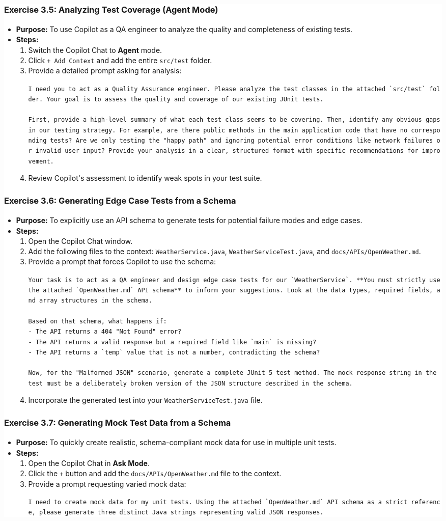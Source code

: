 ### Exercise 3.5: Analyzing Test Coverage (Agent Mode)

* **Purpose:** To use Copilot as a QA engineer to analyze the quality and completeness of existing tests.
* **Steps:**
    1.  Switch the Copilot Chat to **Agent** mode.
    2.  Click `+ Add Context` and add the entire `src/test` folder.
    3.  Provide a detailed prompt asking for analysis:
        ```
        I need you to act as a Quality Assurance engineer. Please analyze the test classes in the attached `src/test` folder. Your goal is to assess the quality and coverage of our existing JUnit tests.

        First, provide a high-level summary of what each test class seems to be covering. Then, identify any obvious gaps in our testing strategy. For example, are there public methods in the main application code that have no corresponding tests? Are we only testing the "happy path" and ignoring potential error conditions like network failures or invalid user input? Provide your analysis in a clear, structured format with specific recommendations for improvement.
        ```
    4.  Review Copilot's assessment to identify weak spots in your test suite.

### Exercise 3.6: Generating Edge Case Tests from a Schema

* **Purpose:** To explicitly use an API schema to generate tests for potential failure modes and edge cases.
* **Steps:**
    1.  Open the Copilot Chat window.
    2.  Add the following files to the context: `WeatherService.java`, `WeatherServiceTest.java`, and `docs/APIs/OpenWeather.md`.
    3.  Provide a prompt that forces Copilot to use the schema:
        ```
        Your task is to act as a QA engineer and design edge case tests for our `WeatherService`. **You must strictly use the attached `OpenWeather.md` API schema** to inform your suggestions. Look at the data types, required fields, and array structures in the schema.

        Based on that schema, what happens if:
        - The API returns a 404 "Not Found" error?
        - The API returns a valid response but a required field like `main` is missing?
        - The API returns a `temp` value that is not a number, contradicting the schema?

        Now, for the "Malformed JSON" scenario, generate a complete JUnit 5 test method. The mock response string in the test must be a deliberately broken version of the JSON structure described in the schema.
        ```
    4.  Incorporate the generated test into your `WeatherServiceTest.java` file.

### Exercise 3.7: Generating Mock Test Data from a Schema

* **Purpose:** To quickly create realistic, schema-compliant mock data for use in multiple unit tests.
* **Steps:**
    1.  Open the Copilot Chat in **Ask Mode**.
    2.  Click the `+` button and add the `docs/APIs/OpenWeather.md` file to the context.
    3.  Provide a prompt requesting varied mock data:
        ```
        I need to create mock data for my unit tests. Using the attached `OpenWeather.md` API schema as a strict reference, please generate three distinct Java strings representing valid JSON responses.
